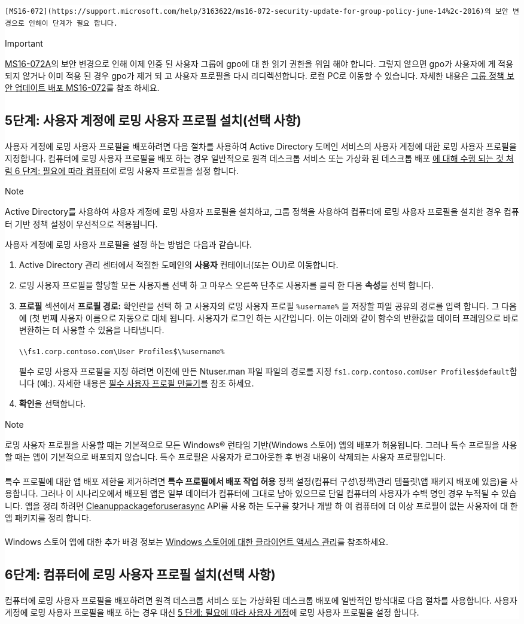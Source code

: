     [MS16-072](https://support.microsoft.com/help/3163622/ms16-072-security-update-for-group-policy-june-14%2c-2016)의 보안 변경으로 인해이 단계가 필요 합니다.

>[!IMPORTANT]
>[MS16-072A](https://support.microsoft.com/help/3163622/ms16-072-security-update-for-group-policy-june-14%2c-2016)의 보안 변경으로 인해 이제 인증 된 사용자 그룹에 gpo에 대 한 읽기 권한을 위임 해야 합니다. 그렇지 않으면 gpo가 사용자에 게 적용 되지 않거나 이미 적용 된 경우 gpo가 제거 되 고 사용자 프로필을 다시 리디렉션합니다. 로컬 PC로 이동할 수 있습니다. 자세한 내용은 [그룹 정책 보안 업데이트 배포 MS16-072](https://blogs.technet.microsoft.com/askds/2016/06/22/deploying-group-policy-security-update-ms16-072-kb3163622/)를 참조 하세요.

## <a name="step-5-optionally-set-up-roaming-user-profiles-on-user-accounts"></a>5단계: 사용자 계정에 로밍 사용자 프로필 설치(선택 사항)

사용자 계정에 로밍 사용자 프로필을 배포하려면 다음 절차를 사용하여 Active Directory 도메인 서비스의 사용자 계정에 대한 로밍 사용자 프로필을 지정합니다. 컴퓨터에 로밍 사용자 프로필을 배포 하는 경우 일반적으로 원격 데스크톱 서비스 또는 가상화 된 데스크톱 배포 [에 대해 수행 되는 것 처럼 6 단계: 필요에 따라 컴퓨터](#step-6-optionally-set-up-roaming-user-profiles-on-computers)에 로밍 사용자 프로필을 설정 합니다.

> [!NOTE]
> Active Directory를 사용하여 사용자 계정에 로밍 사용자 프로필을 설치하고, 그룹 정책을 사용하여 컴퓨터에 로밍 사용자 프로필을 설치한 경우 컴퓨터 기반 정책 설정이 우선적으로 적용됩니다.

사용자 계정에 로밍 사용자 프로필을 설정 하는 방법은 다음과 같습니다.

1. Active Directory 관리 센터에서 적절한 도메인의 **사용자** 컨테이너(또는 OU)로 이동합니다.
2. 로밍 사용자 프로필을 할당할 모든 사용자를 선택 하 고 마우스 오른쪽 단추로 사용자를 클릭 한 다음 **속성**을 선택 합니다.
3. **프로필** 섹션에서 **프로필 경로:** 확인란을 선택 하 고 사용자의 로밍 사용자 프로필 `%username%` 을 저장할 파일 공유의 경로를 입력 합니다. 그 다음에 (첫 번째 사용자 이름으로 자동으로 대체 됩니다. 사용자가 로그인 하는 시간입니다. 이는 아래와 같이 함수의 반환값을 데이터 프레임으로 바로 변환하는 데 사용할 수 있음을 나타냅니다.
    
    `\\fs1.corp.contoso.com\User Profiles$\%username%`
    
    필수 로밍 사용자 프로필을 지정 하려면 이전에 만든 Ntuser.man 파일 파일의 경로를 지정 `fs1.corp.contoso.comUser Profiles$default`합니다 (예:). 자세한 내용은 [필수 사용자 프로필 만들기](https://docs.microsoft.com/windows/client-management/mandatory-user-profile)를 참조 하세요.
4. **확인**을 선택합니다.

> [!NOTE]
> 로밍 사용자 프로필을 사용할 때는 기본적으로 모든 Windows® 런타임 기반(Windows 스토어) 앱의 배포가 허용됩니다. 그러나 특수 프로필을 사용할 때는 앱이 기본적으로 배포되지 않습니다. 특수 프로필은 사용자가 로그아웃한 후 변경 내용이 삭제되는 사용자 프로필입니다.
> <br><br>특수 프로필에 대한 앱 배포 제한을 제거하려면 **특수 프로필에서 배포 작업 허용** 정책 설정(컴퓨터 구성\정책\관리 템플릿\앱 패키지 배포에 있음)을 사용합니다. 그러나 이 시나리오에서 배포된 앱은 일부 데이터가 컴퓨터에 그대로 남아 있으므로 단일 컴퓨터의 사용자가 수백 명인 경우 누적될 수 있습니다. 앱을 정리 하려면 [Cleanuppackageforuserasync](https://msdn.microsoft.com/library/windows/apps/windows.management.deployment.packagemanager.cleanuppackageforuserasync.aspx) API를 사용 하는 도구를 찾거나 개발 하 여 컴퓨터에 더 이상 프로필이 없는 사용자에 대 한 앱 패키지를 정리 합니다.
> <br><br>Windows 스토어 앱에 대한 추가 배경 정보는 [Windows 스토어에 대한 클라이언트 액세스 관리](<https://docs.microsoft.com/previous-versions/windows/it-pro/windows-8.1-and-8/hh832040(v=ws.11)>)를 참조하세요.

## <a name="step-6-optionally-set-up-roaming-user-profiles-on-computers"></a>6단계: 컴퓨터에 로밍 사용자 프로필 설치(선택 사항)

컴퓨터에 로밍 사용자 프로필을 배포하려면 원격 데스크톱 서비스 또는 가상화된 데스크톱 배포에 일반적인 방식대로 다음 절차를 사용합니다. 사용자 계정에 로밍 사용자 프로필을 배포 하는 경우 대신 [5 단계: 필요에 따라 사용자 계정](#step-5-optionally-set-up-roaming-user-profiles-on-user-accounts)에 로밍 사용자 프로필을 설정 합니다.
